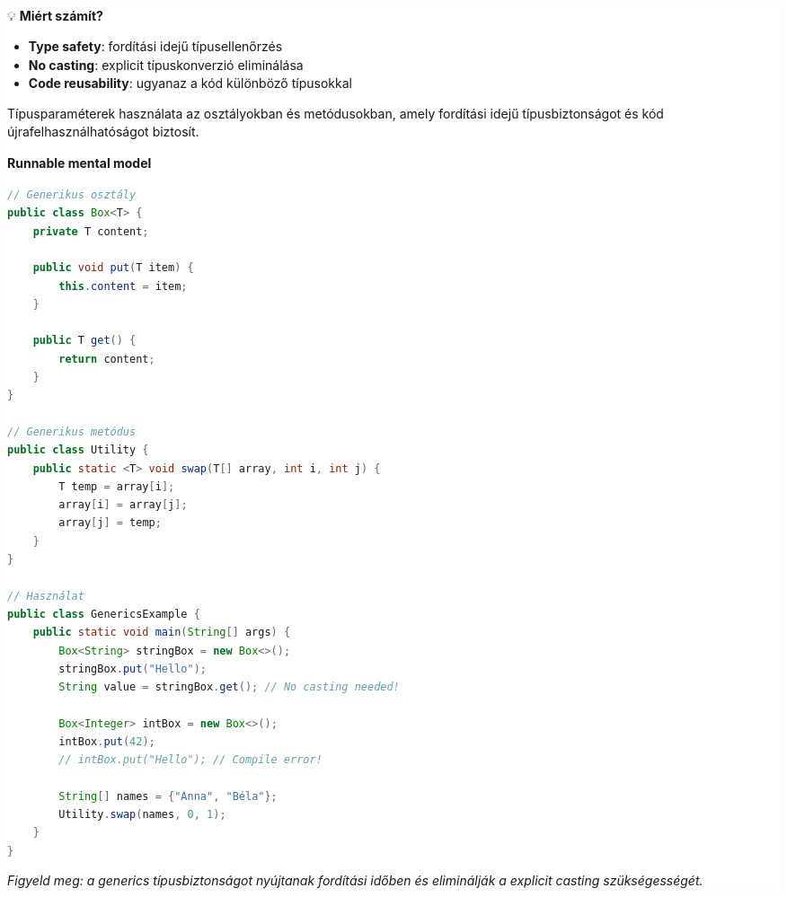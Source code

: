 </div>

<div class="concept-section why-important">

💡 **Miért számít?**
- **Type safety**: fordítási idejű típusellenőrzés
- **No casting**: explicit típuskonverzió eliminálása
- **Code reusability**: ugyanaz a kód különböző típusokkal

</div>

Típusparaméterek használata az osztályokban és metódusokban, amely fordítási idejű típusbiztonságot és kód újrafelhasználhatóságot biztosít.

<div class="runnable-model">

**Runnable mental model**
```java
// Generikus osztály
public class Box<T> {
    private T content;

    public void put(T item) {
        this.content = item;
    }

    public T get() {
        return content;
    }
}

// Generikus metódus
public class Utility {
    public static <T> void swap(T[] array, int i, int j) {
        T temp = array[i];
        array[i] = array[j];
        array[j] = temp;
    }
}

// Használat
public class GenericsExample {
    public static void main(String[] args) {
        Box<String> stringBox = new Box<>();
        stringBox.put("Hello");
        String value = stringBox.get(); // No casting needed!

        Box<Integer> intBox = new Box<>();
        intBox.put(42);
        // intBox.put("Hello"); // Compile error!

        String[] names = {"Anna", "Béla"};
        Utility.swap(names, 0, 1);
    }
}
```
*Figyeld meg: a generics típusbiztonságot nyújtanak fordítási időben és eliminálják a explicit casting szükségességét.*
